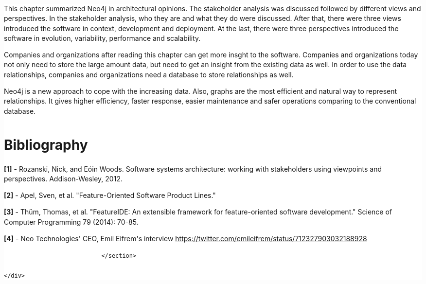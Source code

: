 <p>This chapter summarized Neo4j in architectural opinions. The stakeholder analysis was discussed followed by different views and perspectives.  In the stakeholder analysis, who they are and what they do were discussed. After that, there were three views introduced the software in context, development and deployment. At the last, there were three perspectives introduced the software in evolution, variability, performance and scalability. </p>
<p>Companies and organizations after reading this chapter can get more insght to the software. Companies and organizations today not only need to store the large amount data, but need to get an insight from the existing data as well. In order to use the data relationships, companies and organizations need a database to store relationships as well.</p>
<p>Neo4j is a new approach to cope with the increasing data. Also, graphs are the most efficient and natural way to represent relationships. It gives higher efficiency, faster response, easier maintenance and safer operations comparing to the conventional database. </p>
<p><div name="bibliography"></div></p>
<h1 id="bibliography">Bibliography</h1>
<p><strong>[1]</strong> - Rozanski, Nick, and E&#xF3;in Woods. Software systems architecture: working with stakeholders using viewpoints and perspectives. Addison-Wesley, 2012.  </p>
<p><strong>[2]</strong> - Apel, Sven, et al. &quot;Feature-Oriented Software Product Lines.&quot; </p>
<p><strong>[3]</strong> - Th&#xFC;m, Thomas, et al. &quot;FeatureIDE: An extensible framework for feature-oriented software development.&quot; 
Science of Computer Programming 79 (2014): 70-85.</p>
<p><strong>[4]</strong> - Neo Technologies&apos; CEO, Emil Eifrem&apos;s interview <a href="https://twitter.com/emileifrem/status/712327903032188928" target="_blank">https://twitter.com/emileifrem/status/712327903032188928</a></p>

                                
                                </section>
                            
    </div>
